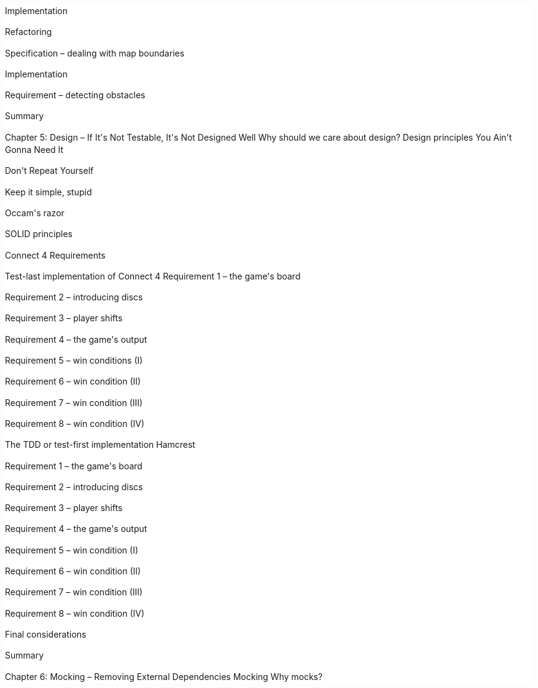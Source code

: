 Implementation

Refactoring

Specification – dealing with map boundaries

Implementation

Requirement – detecting obstacles

Summary

Chapter 5: Design – If It's Not Testable, It's Not Designed Well Why should we care about design? Design principles You Ain't Gonna Need It

Don't Repeat Yourself

Keep it simple, stupid

Occam's razor

SOLID principles

Connect 4 Requirements

Test-last implementation of Connect 4 Requirement 1 – the game's board

Requirement 2 – introducing discs

Requirement 3 – player shifts

Requirement 4 – the game's output

Requirement 5 – win conditions (I)

Requirement 6 – win condition (II)

Requirement 7 – win condition (III)

Requirement 8 – win condition (IV)

The TDD or test-first implementation Hamcrest

Requirement 1 – the game's board

Requirement 2 – introducing discs

Requirement 3 – player shifts

Requirement 4 – the game's output

Requirement 5 – win condition (I)

Requirement 6 – win condition (II)

Requirement 7 – win condition (III)

Requirement 8 – win condition (IV)

Final considerations

Summary

Chapter 6: Mocking – Removing External Dependencies Mocking Why mocks?
